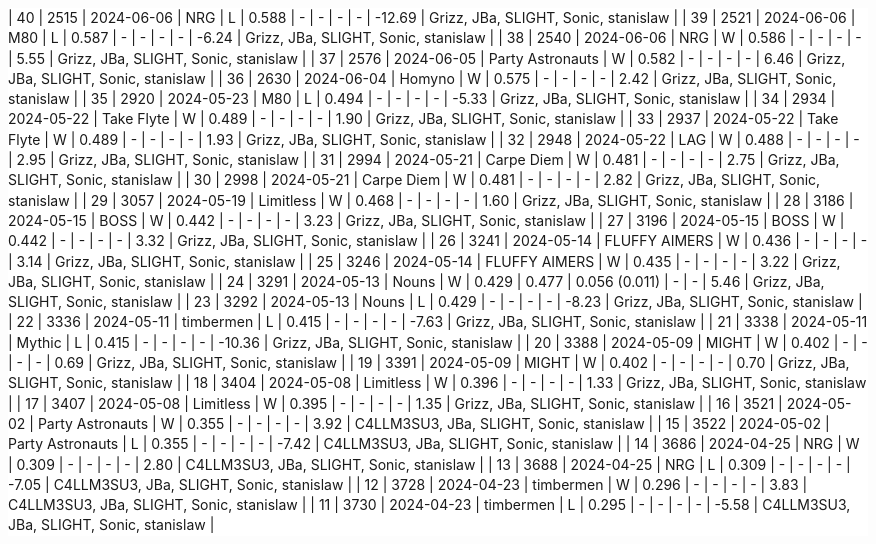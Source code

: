 |           40 |     2515 | 2024-06-06 | NRG              | L   | 0.588      | -            | -                | -                | -         |   -12.69 | Grizz, JBa, SLIGHT, Sonic, stanislaw     |
|           39 |     2521 | 2024-06-06 | M80              | L   | 0.587      | -            | -                | -                | -         |    -6.24 | Grizz, JBa, SLIGHT, Sonic, stanislaw     |
|           38 |     2540 | 2024-06-06 | NRG              | W   | 0.586      | -            | -                | -                | -         |     5.55 | Grizz, JBa, SLIGHT, Sonic, stanislaw     |
|           37 |     2576 | 2024-06-05 | Party Astronauts | W   | 0.582      | -            | -                | -                | -         |     6.46 | Grizz, JBa, SLIGHT, Sonic, stanislaw     |
|           36 |     2630 | 2024-06-04 | Homyno           | W   | 0.575      | -            | -                | -                | -         |     2.42 | Grizz, JBa, SLIGHT, Sonic, stanislaw     |
|           35 |     2920 | 2024-05-23 | M80              | L   | 0.494      | -            | -                | -                | -         |    -5.33 | Grizz, JBa, SLIGHT, Sonic, stanislaw     |
|           34 |     2934 | 2024-05-22 | Take Flyte       | W   | 0.489      | -            | -                | -                | -         |     1.90 | Grizz, JBa, SLIGHT, Sonic, stanislaw     |
|           33 |     2937 | 2024-05-22 | Take Flyte       | W   | 0.489      | -            | -                | -                | -         |     1.93 | Grizz, JBa, SLIGHT, Sonic, stanislaw     |
|           32 |     2948 | 2024-05-22 | LAG              | W   | 0.488      | -            | -                | -                | -         |     2.95 | Grizz, JBa, SLIGHT, Sonic, stanislaw     |
|           31 |     2994 | 2024-05-21 | Carpe Diem       | W   | 0.481      | -            | -                | -                | -         |     2.75 | Grizz, JBa, SLIGHT, Sonic, stanislaw     |
|           30 |     2998 | 2024-05-21 | Carpe Diem       | W   | 0.481      | -            | -                | -                | -         |     2.82 | Grizz, JBa, SLIGHT, Sonic, stanislaw     |
|           29 |     3057 | 2024-05-19 | Limitless        | W   | 0.468      | -            | -                | -                | -         |     1.60 | Grizz, JBa, SLIGHT, Sonic, stanislaw     |
|           28 |     3186 | 2024-05-15 | BOSS             | W   | 0.442      | -            | -                | -                | -         |     3.23 | Grizz, JBa, SLIGHT, Sonic, stanislaw     |
|           27 |     3196 | 2024-05-15 | BOSS             | W   | 0.442      | -            | -                | -                | -         |     3.32 | Grizz, JBa, SLIGHT, Sonic, stanislaw     |
|           26 |     3241 | 2024-05-14 | FLUFFY AIMERS    | W   | 0.436      | -            | -                | -                | -         |     3.14 | Grizz, JBa, SLIGHT, Sonic, stanislaw     |
|           25 |     3246 | 2024-05-14 | FLUFFY AIMERS    | W   | 0.435      | -            | -                | -                | -         |     3.22 | Grizz, JBa, SLIGHT, Sonic, stanislaw     |
|           24 |     3291 | 2024-05-13 | Nouns            | W   | 0.429      | 0.477        | 0.056 (0.011)    | -                | -         |     5.46 | Grizz, JBa, SLIGHT, Sonic, stanislaw     |
|           23 |     3292 | 2024-05-13 | Nouns            | L   | 0.429      | -            | -                | -                | -         |    -8.23 | Grizz, JBa, SLIGHT, Sonic, stanislaw     |
|           22 |     3336 | 2024-05-11 | timbermen        | L   | 0.415      | -            | -                | -                | -         |    -7.63 | Grizz, JBa, SLIGHT, Sonic, stanislaw     |
|           21 |     3338 | 2024-05-11 | Mythic           | L   | 0.415      | -            | -                | -                | -         |   -10.36 | Grizz, JBa, SLIGHT, Sonic, stanislaw     |
|           20 |     3388 | 2024-05-09 | MIGHT            | W   | 0.402      | -            | -                | -                | -         |     0.69 | Grizz, JBa, SLIGHT, Sonic, stanislaw     |
|           19 |     3391 | 2024-05-09 | MIGHT            | W   | 0.402      | -            | -                | -                | -         |     0.70 | Grizz, JBa, SLIGHT, Sonic, stanislaw     |
|           18 |     3404 | 2024-05-08 | Limitless        | W   | 0.396      | -            | -                | -                | -         |     1.33 | Grizz, JBa, SLIGHT, Sonic, stanislaw     |
|           17 |     3407 | 2024-05-08 | Limitless        | W   | 0.395      | -            | -                | -                | -         |     1.35 | Grizz, JBa, SLIGHT, Sonic, stanislaw     |
|           16 |     3521 | 2024-05-02 | Party Astronauts | W   | 0.355      | -            | -                | -                | -         |     3.92 | C4LLM3SU3, JBa, SLIGHT, Sonic, stanislaw |
|           15 |     3522 | 2024-05-02 | Party Astronauts | L   | 0.355      | -            | -                | -                | -         |    -7.42 | C4LLM3SU3, JBa, SLIGHT, Sonic, stanislaw |
|           14 |     3686 | 2024-04-25 | NRG              | W   | 0.309      | -            | -                | -                | -         |     2.80 | C4LLM3SU3, JBa, SLIGHT, Sonic, stanislaw |
|           13 |     3688 | 2024-04-25 | NRG              | L   | 0.309      | -            | -                | -                | -         |    -7.05 | C4LLM3SU3, JBa, SLIGHT, Sonic, stanislaw |
|           12 |     3728 | 2024-04-23 | timbermen        | W   | 0.296      | -            | -                | -                | -         |     3.83 | C4LLM3SU3, JBa, SLIGHT, Sonic, stanislaw |
|           11 |     3730 | 2024-04-23 | timbermen        | L   | 0.295      | -            | -                | -                | -         |    -5.58 | C4LLM3SU3, JBa, SLIGHT, Sonic, stanislaw |